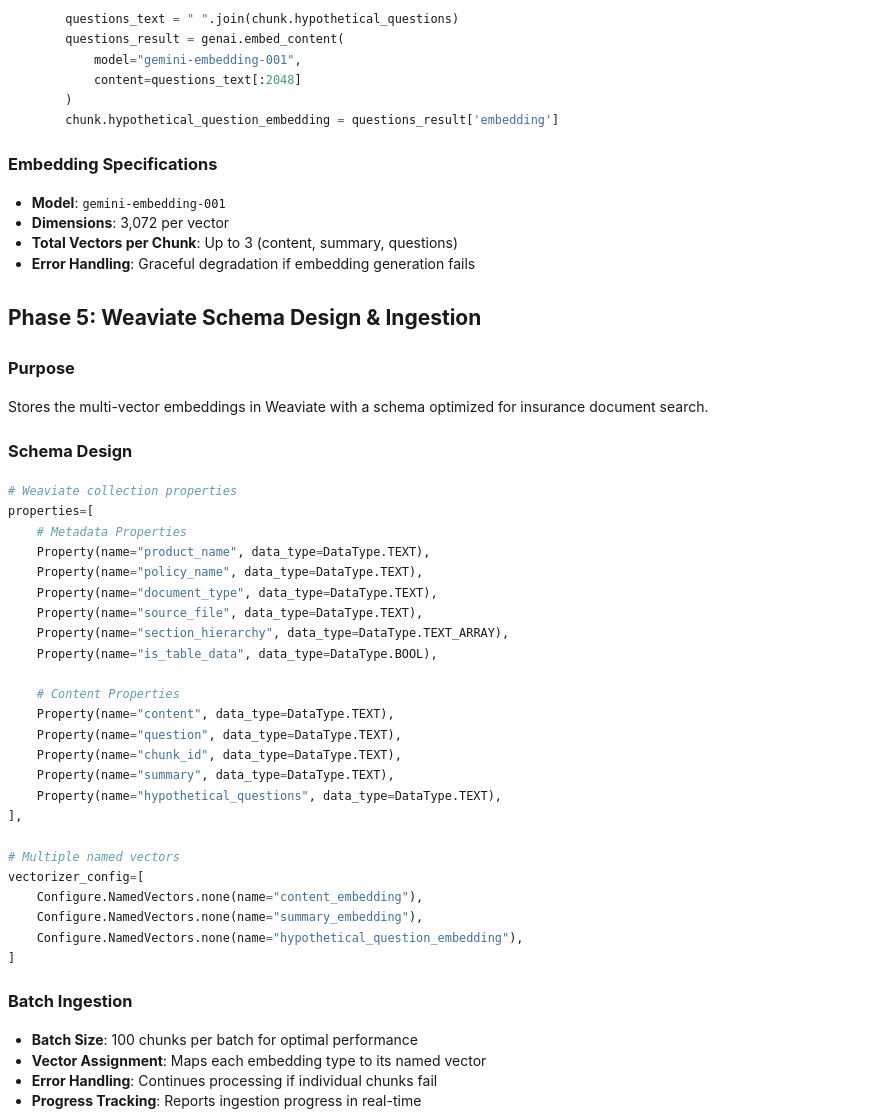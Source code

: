 ```python
        questions_text = " ".join(chunk.hypothetical_questions)
        questions_result = genai.embed_content(
            model="gemini-embedding-001",
            content=questions_text[:2048]
        )
        chunk.hypothetical_question_embedding = questions_result['embedding']
```

### Embedding Specifications
- **Model**: `gemini-embedding-001`
- **Dimensions**: 3,072 per vector
- **Total Vectors per Chunk**: Up to 3 (content, summary, questions)
- **Error Handling**: Graceful degradation if embedding generation fails

## Phase 5: Weaviate Schema Design & Ingestion

### Purpose
Stores the multi-vector embeddings in Weaviate with a schema optimized for insurance document search.

### Schema Design
```python
# Weaviate collection properties
properties=[
    # Metadata Properties
    Property(name="product_name", data_type=DataType.TEXT),
    Property(name="policy_name", data_type=DataType.TEXT), 
    Property(name="document_type", data_type=DataType.TEXT),
    Property(name="source_file", data_type=DataType.TEXT),
    Property(name="section_hierarchy", data_type=DataType.TEXT_ARRAY),
    Property(name="is_table_data", data_type=DataType.BOOL),
    
    # Content Properties
    Property(name="content", data_type=DataType.TEXT),
    Property(name="question", data_type=DataType.TEXT),
    Property(name="chunk_id", data_type=DataType.TEXT),
    Property(name="summary", data_type=DataType.TEXT),
    Property(name="hypothetical_questions", data_type=DataType.TEXT),
],

# Multiple named vectors
vectorizer_config=[
    Configure.NamedVectors.none(name="content_embedding"),
    Configure.NamedVectors.none(name="summary_embedding"), 
    Configure.NamedVectors.none(name="hypothetical_question_embedding"),
]
```

### Batch Ingestion
- **Batch Size**: 100 chunks per batch for optimal performance
- **Vector Assignment**: Maps each embedding type to its named vector
- **Error Handling**: Continues processing if individual chunks fail
- **Progress Tracking**: Reports ingestion progress in real-time

